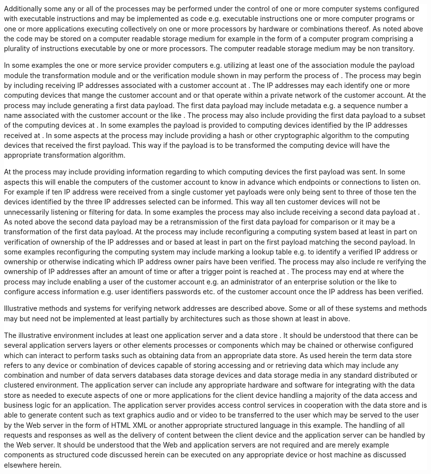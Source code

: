 Additionally some any or all of the processes may be performed under the control of one or more computer systems configured with executable instructions and may be implemented as code e.g. executable instructions one or more computer programs or one or more applications executing collectively on one or more processors by hardware or combinations thereof. As noted above the code may be stored on a computer readable storage medium for example in the form of a computer program comprising a plurality of instructions executable by one or more processors. The computer readable storage medium may be non transitory.

In some examples the one or more service provider computers e.g. utilizing at least one of the association module the payload module the transformation module and or the verification module shown in may perform the process of . The process may begin by including receiving IP addresses associated with a customer account at . The IP addresses may each identify one or more computing devices that mange the customer account and or that operate within a private network of the customer account. At the process may include generating a first data payload. The first data payload may include metadata e.g. a sequence number a name associated with the customer account or the like . The process may also include providing the first data payload to a subset of the computing devices at . In some examples the payload is provided to computing devices identified by the IP addresses received at . In some aspects at the process may include providing a hash or other cryptographic algorithm to the computing devices that received the first payload. This way if the payload is to be transformed the computing device will have the appropriate transformation algorithm.

At the process may include providing information regarding to which computing devices the first payload was sent. In some aspects this will enable the computers of the customer account to know in advance which endpoints or connections to listen on. For example if ten IP address were received from a single customer yet payloads were only being sent to three of those ten the devices identified by the three IP addresses selected can be informed. This way all ten customer devices will not be unnecessarily listening or filtering for data. In some examples the process may also include receiving a second data payload at . As noted above the second data payload may be a retransmission of the first data payload for comparison or it may be a transformation of the first data payload. At the process may include reconfiguring a computing system based at least in part on verification of ownership of the IP addresses and or based at least in part on the first payload matching the second payload. In some examples reconfiguring the computing system may include marking a lookup table e.g. to identify a verified IP address or ownership or otherwise indicating which IP address owner pairs have been verified. The process may also include re verifying the ownership of IP addresses after an amount of time or after a trigger point is reached at . The process may end at where the process may include enabling a user of the customer account e.g. an administrator of an enterprise solution or the like to configure access information e.g. user identifiers passwords etc. of the customer account once the IP address has been verified.

Illustrative methods and systems for verifying network addresses are described above. Some or all of these systems and methods may but need not be implemented at least partially by architectures such as those shown at least in above.

The illustrative environment includes at least one application server and a data store . It should be understood that there can be several application servers layers or other elements processes or components which may be chained or otherwise configured which can interact to perform tasks such as obtaining data from an appropriate data store. As used herein the term data store refers to any device or combination of devices capable of storing accessing and or retrieving data which may include any combination and number of data servers databases data storage devices and data storage media in any standard distributed or clustered environment. The application server can include any appropriate hardware and software for integrating with the data store as needed to execute aspects of one or more applications for the client device handling a majority of the data access and business logic for an application. The application server provides access control services in cooperation with the data store and is able to generate content such as text graphics audio and or video to be transferred to the user which may be served to the user by the Web server in the form of HTML XML or another appropriate structured language in this example. The handling of all requests and responses as well as the delivery of content between the client device and the application server can be handled by the Web server. It should be understood that the Web and application servers are not required and are merely example components as structured code discussed herein can be executed on any appropriate device or host machine as discussed elsewhere herein.
